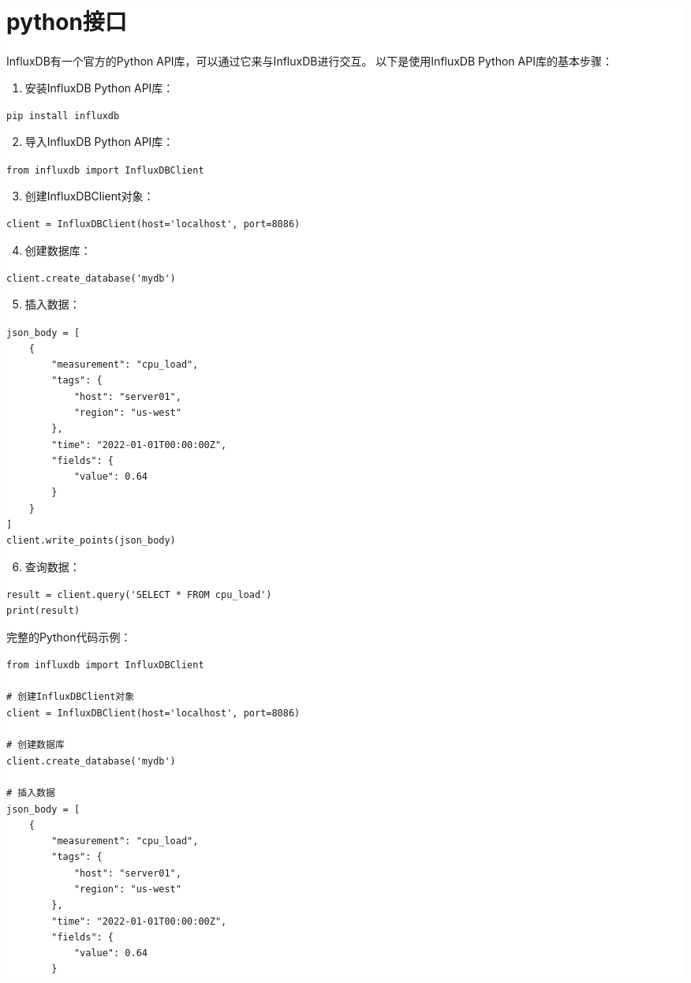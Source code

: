 # python接口
  
InfluxDB有一个官方的Python API库，可以通过它来与InfluxDB进行交互。
以下是使用InfluxDB Python API库的基本步骤：
1.  安装InfluxDB Python API库：
```
pip install influxdb
```
2.  导入InfluxDB Python API库：
```
from influxdb import InfluxDBClient
```
3.  创建InfluxDBClient对象：
```
client = InfluxDBClient(host='localhost', port=8086)
```
4.  创建数据库：
```
client.create_database('mydb')
```
5.  插入数据：
```
json_body = [
    {
        "measurement": "cpu_load",
        "tags": {
            "host": "server01",
            "region": "us-west"
        },
        "time": "2022-01-01T00:00:00Z",
        "fields": {
            "value": 0.64
        }
    }
]
client.write_points(json_body)
```
6.  查询数据：
```
result = client.query('SELECT * FROM cpu_load')
print(result)
```

完整的Python代码示例：
```
from influxdb import InfluxDBClient

# 创建InfluxDBClient对象
client = InfluxDBClient(host='localhost', port=8086)

# 创建数据库
client.create_database('mydb')

# 插入数据
json_body = [
    {
        "measurement": "cpu_load",
        "tags": {
            "host": "server01",
            "region": "us-west"
        },
        "time": "2022-01-01T00:00:00Z",
        "fields": {
            "value": 0.64
        }
```
